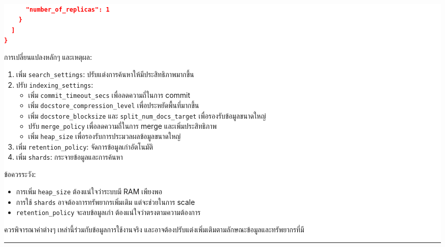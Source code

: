 ```json
      "number_of_replicas": 1
    }
  ]
}

```

การเปลี่ยนแปลงหลักๆ และเหตุผล:

1. เพิ่ม `search_settings`: ปรับแต่งการค้นหาให้มีประสิทธิภาพมากขึ้น
2. ปรับ `indexing_settings`:
   - เพิ่ม `commit_timeout_secs` เพื่อลดความถี่ในการ commit
   - เพิ่ม `docstore_compression_level` เพื่อประหยัดพื้นที่มากขึ้น
   - เพิ่ม `docstore_blocksize` และ `split_num_docs_target` เพื่อรองรับข้อมูลขนาดใหญ่
   - ปรับ `merge_policy` เพื่อลดความถี่ในการ merge และเพิ่มประสิทธิภาพ
   - เพิ่ม `heap_size` เพื่อรองรับการประมวลผลข้อมูลขนาดใหญ่
3. เพิ่ม `retention_policy`: จัดการข้อมูลเก่าอัตโนมัติ
4. เพิ่ม `shards`: กระจายข้อมูลและการค้นหา

ข้อควรระวัง:
- การเพิ่ม `heap_size` ต้องแน่ใจว่าระบบมี RAM เพียงพอ
- การใช้ `shards` อาจต้องการทรัพยากรเพิ่มเติม แต่จะช่วยในการ scale
- `retention_policy` จะลบข้อมูลเก่า ต้องแน่ใจว่าตรงตามความต้องการ

ควรพิจารณาค่าต่างๆ เหล่านี้ร่วมกับข้อมูลการใช้งานจริง และอาจต้องปรับแต่งเพิ่มเติมตามลักษณะข้อมูลและทรัพยากรที่มี

---
